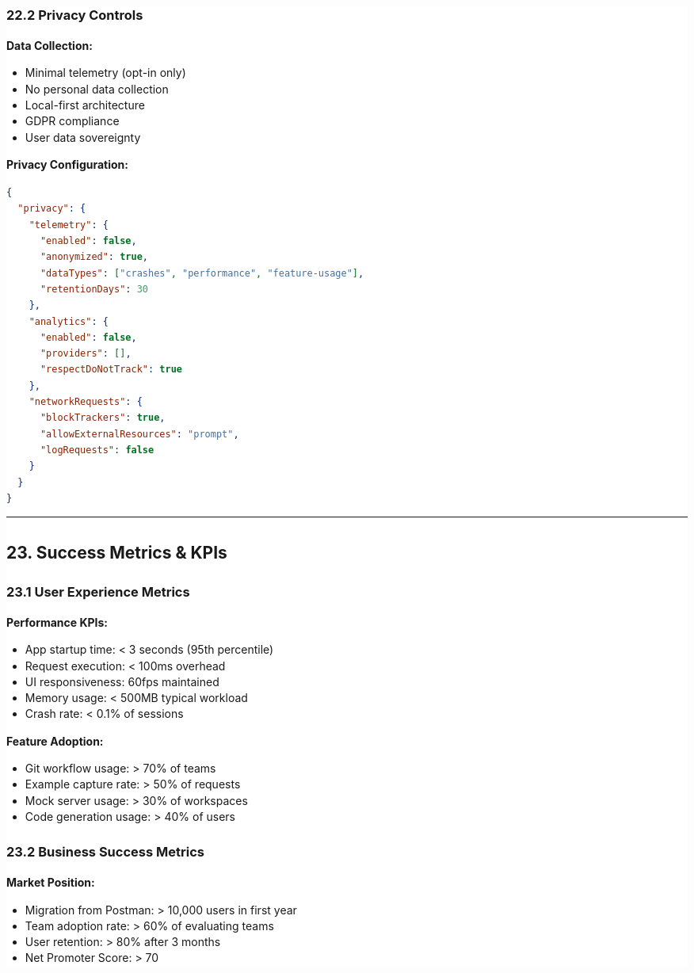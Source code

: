 ### **22.2 Privacy Controls**
**Data Collection:**
- Minimal telemetry (opt-in only)
- No personal data collection
- Local-first architecture
- GDPR compliance
- User data sovereignty

**Privacy Configuration:**
```json
{
  "privacy": {
    "telemetry": {
      "enabled": false,
      "anonymized": true,
      "dataTypes": ["crashes", "performance", "feature-usage"],
      "retentionDays": 30
    },
    "analytics": {
      "enabled": false,
      "providers": [],
      "respectDoNotTrack": true
    },
    "networkRequests": {
      "blockTrackers": true,
      "allowExternalResources": "prompt",
      "logRequests": false
    }
  }
}
```

---

## **23. Success Metrics & KPIs**

### **23.1 User Experience Metrics**
**Performance KPIs:**
- App startup time: < 3 seconds (95th percentile)
- Request execution: < 100ms overhead
- UI responsiveness: 60fps maintained
- Memory usage: < 500MB typical workload
- Crash rate: < 0.1% of sessions

**Feature Adoption:**
- Git workflow usage: > 70% of teams
- Example capture rate: > 50% of requests
- Mock server usage: > 30% of workspaces
- Code generation usage: > 40% of users

### **23.2 Business Success Metrics**
**Market Position:**
- Migration from Postman: > 10,000 users in first year
- Team adoption rate: > 60% of evaluating teams
- User retention: > 80% after 3 months
- Net Promoter Score: > 70
